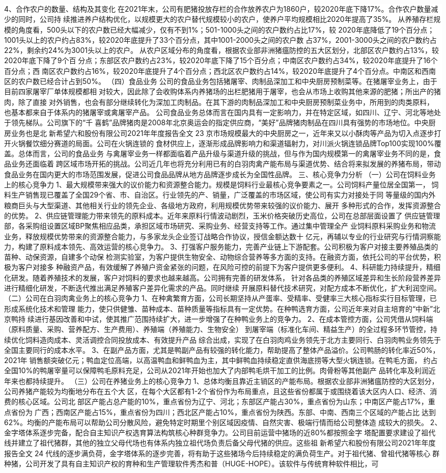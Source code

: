 4、合作农户的数量、结构及其变化
在2021年末，公司有肥猪投放存栏的合作放养农户为1860户，较2020年底下降17%。合作农户数量减少的同时，公司持
续推进养户结构优化，以规模更大的农户替代规模较小的农户，使养户平均规模相比2020年提高了35%。
从养殖存栏规模的角度看，500头以下的农户数已经大幅减少，仅有不到1%；501-1000头之间的农户数约占比17%，较
2020年底降低了19个百分点；1001头以上的农户约占83%，较2020年底提升了33个百分点，其中1001-2000头之间的农户数
占37%，2001-3000头之间的农户数约占22%，剩余约24%为3001头以上的农户。
从农户区域分布的角度看，根据农业部非洲猪瘟防控的五大区划分，北部区农户数约占13%，较2020年底下降了9个百
分点；东部区农户数约占23%，较2020年底下降了15个百分点；中南区农户数约占34%，较2020年底提升了16个百分点；西
南区农户数约占16%，较2020年底提升了4个百分点；西北区农户数约占14%，较2020年底提升了4个百分点。中南区和西南
区的农户数已经合计占到50%。
（四）食品业务
公司的食品业务包括猪屠宰、肉制品深加工和中央厨房预制菜等。在猪屠宰业务上，由于目前四家屠宰厂单体规模都相
对较大，因此除了会收购体系内养猪场的出栏肥猪用于屠宰，也会从市场上收购其他来源的肥猪；所出产的猪肉，除了直接
对外销售，也会有部分继续转化为深加工肉制品。在其下游的肉制品深加工和中央厨房预制菜业务中，所用到的肉类原料，
也基本都来自于体系内的猪屠宰或禽屠宰产品。
公司食品业务总体而言在国内具有一定影响力，并在特定区域，如四川、辽宁、河北等地处于领先梯队。公司旗下的“千
喜鹤”品牌猪肉是2008年北京奥运会的指定供应商，“美好”品牌猪肉制品在四川具有强势的市场地位。中央厨房业务也是北
新希望六和股份有限公司2021年年度报告全文
23
京市场规模最大的中央厨房之一，近年来又以小酥肉等产品为切入点逐步打开火锅餐饮细分赛道的局面。公司在火锅连锁的
食材供应上，逐渐形成品牌影响力和渠道辐射力，对川派火锅连锁品牌Top100实现100%覆盖。总体而言，公司的食品业务
与禽屠宰业务一样都面临着产品升级与渠道升级的挑战，但与作为国内规模第一的禽屠宰业务不同的是，食品业务还面临着
跨区域市场开拓的挑战。公司近几年也将充分利用已有的白羽肉禽产能布局与渠道优势、结合将来拟发展的养猪布局，带动
食品业务在国内更大的市场范围发展，促进公司食品品牌从地方品牌逐步成长为全国性品牌。
三、核心竞争力分析
（一）公司在饲料业务上的核心竞争力
1、最大规模带来强大的议价能力和资源整合能力。规模是饲料行业最核心竞争要素之一。公司饲料产量位居全国第一，
饲料生产销售现已覆盖了全国29个省、市、自治区。行业领先的产、销量，广泛覆盖的市场区域，使公司有实力对接处于同
等量级的国内外粮商巨头与大型渠道、其他相关行业的领先企业、各级地方政府，利用规模优势带来较强的议价能力、展开
多种形式的合作，发挥资源整合的优势。
2、供应链管理能力带来领先的原料成本。近年来原料行情波动剧烈，玉米价格突破历史高位，公司在总部层面设置了
供应链管理部，各采购组设置区域BP聚焦相应品类，承担区域市场研究、采购业务、经营支持等工作。通过集中管理全产
业饲料原料采购业务和物流业务，释放规模优势带来的资源整合能力，与多家龙头企业签订战略合作协议，授信金额达数十
亿元，再辅以专业的行业研究与行情洞察能力，构建了原料成本领先、高效运营的核心竞争力。
3、打强客户服务能力，完善产业链上下游配套。公司积极为客户对接主要养殖品类的苗种、动保资源，自建多个动保
检测实验室，为客户提供生物安全、动物综合营养等多方面的支持。在融资方面，依托公司的平台优势，积极为客户对接多
种融资产品，有效缓解了养殖户资金紧张的问题，在风险可控的前提下为客户提供更多便利。
4、科研能力持续提升，精细化研发。随着养殖技术的发展，客户对饲料的要求也越来越高。公司拥有完善的研发体系，
针对各品类的养殖区域差异和生长阶段营养差异进行精细化研发，不断迭代推出满足养殖客户差异化需求的产品。同时继续
开展原料替代技术研究，对配方成本不断优化，扩大利润空间。
（二）公司在白羽肉禽业务上的核心竞争力
1、在种禽繁育方面，公司长期坚持从产蛋率、受精率、受健率三大核心指标实行目标管理，已形成系统化技术和管理
能力，使只供健雏、苗种成本、苗种质量等指标具有一定优势。在种鸭选育方面，公司近年来对自主培育的“中新”北京鸭持
续进行基因改善和中试，使其推广范围持续扩大，进一步增强了在种鸭业务上的竞争力。
2、在成本管控方面，公司凭借从饲料端（原料质量、采购、营养配方、生产费用）、养殖端（养殖能力、生物安全）
到屠宰端（标准化车间、精益生产）的全过程多环节管控，持续优化饲料造肉成本、灵活调控合同投放成本、有效提升产品
综合出成，实现了在白羽肉鸡业务领先于北方主要同行、白羽肉鸭业务领先于全国主要同行的成本水平。
3、在副产品方面，尤其是鸭副产品有较强的转化能力，帮助提高了整体产品溢价。公司鸭肠的转化率近50%，2021年
销售额突破亿元；鸭血定位高端，以高温鸭血和鲜鸭血为主，其中鲜鸭血持续稳定直供海底捞等大型火锅连锁。在鸭毛方面，
约占全国10%的鸭屠宰量可以保障鸭毛原料充足，公司从2021年开始也加大了内部鸭毛烘干加工的比例。肉骨粉等其他副产
品转化率及利润近年来也都持续提升。
（三）公司在养猪业务上的核心竞争力
1、总体均衡且靠近主销区的产能布局。根据农业部非洲猪瘟防控的大区划分，公司养猪产能较为均衡地分布在五个大
区，在每个大区都有1-2个省份作为布局重点，且这些省份都属于或围绕着该大区内人口、经济、消费的核心区域。公司北
部区产能占总产能的10%，重点省份为辽宁、河北；东部区产能占30%，重点省份为山东；中南区产能占17%，重点省份为
广西；西南区产能占15%，重点省份为四川；西北区产能占10%，重点省份为陕西。东部、中南、西南三个区域的产能占比
达到62%。均衡的产能布局可以帮助公司分散风险，避免特定时期里个别区域因疫情、自然灾害、极端行情而给公司整体造
成较大的损失。
2、金字塔体系逐步完备，配合自主知识产权选育算法构筑核心种群竞争力。公司目前运营中猪场的近80%都按照金字
塔配置要求建设了祖代线并建立了祖代猪群，其他的独立父母代场也有体系内独立祖代场负责后备父母代猪的供应。这些祖
新希望六和股份有限公司2021年年度报告全文
24
代线的逐步满负荷，金字塔体系的逐步完善，将有助于这些猪场今后持续稳定的满负荷生产。对于祖代猪、曾祖代猪等核心
群种猪，公司开发了具有自主知识产权的育种和生产管理软件秀杰和普（HUGE-HOPE）。该软件与传统育种软件相比，可